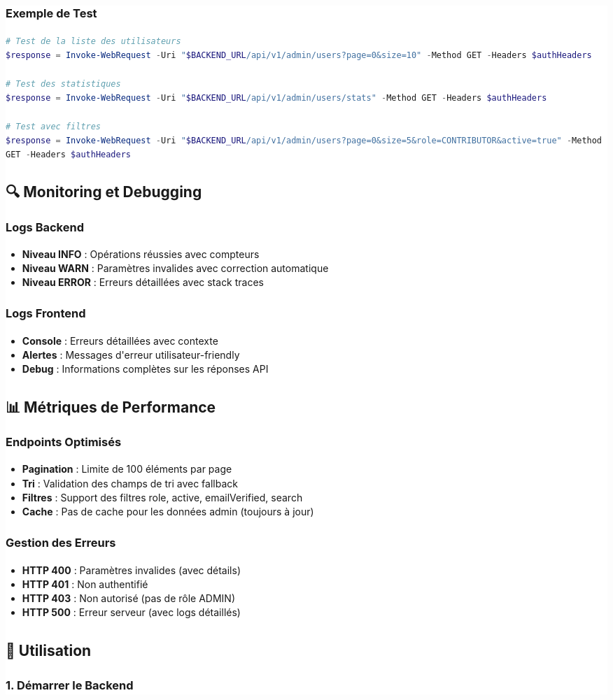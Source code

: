 ### Exemple de Test

```powershell
# Test de la liste des utilisateurs
$response = Invoke-WebRequest -Uri "$BACKEND_URL/api/v1/admin/users?page=0&size=10" -Method GET -Headers $authHeaders

# Test des statistiques
$response = Invoke-WebRequest -Uri "$BACKEND_URL/api/v1/admin/users/stats" -Method GET -Headers $authHeaders

# Test avec filtres
$response = Invoke-WebRequest -Uri "$BACKEND_URL/api/v1/admin/users?page=0&size=5&role=CONTRIBUTOR&active=true" -Method GET -Headers $authHeaders
```

## 🔍 Monitoring et Debugging

### Logs Backend

- **Niveau INFO** : Opérations réussies avec compteurs
- **Niveau WARN** : Paramètres invalides avec correction automatique
- **Niveau ERROR** : Erreurs détaillées avec stack traces

### Logs Frontend

- **Console** : Erreurs détaillées avec contexte
- **Alertes** : Messages d'erreur utilisateur-friendly
- **Debug** : Informations complètes sur les réponses API

## 📊 Métriques de Performance

### Endpoints Optimisés

- **Pagination** : Limite de 100 éléments par page
- **Tri** : Validation des champs de tri avec fallback
- **Filtres** : Support des filtres role, active, emailVerified, search
- **Cache** : Pas de cache pour les données admin (toujours à jour)

### Gestion des Erreurs

- **HTTP 400** : Paramètres invalides (avec détails)
- **HTTP 401** : Non authentifié
- **HTTP 403** : Non autorisé (pas de rôle ADMIN)
- **HTTP 500** : Erreur serveur (avec logs détaillés)

## 🚀 Utilisation

### 1. Démarrer le Backend
